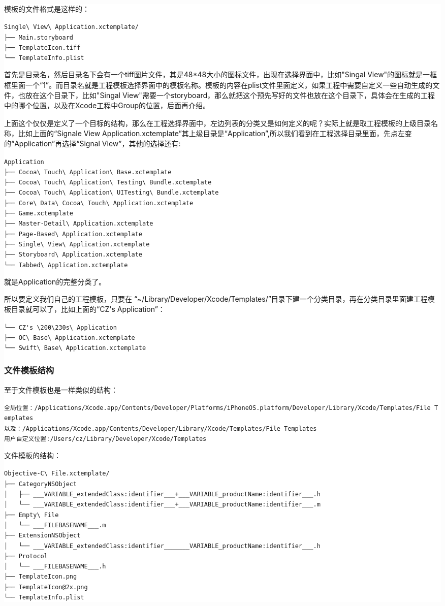 模板的文件格式是这样的：

	Single\ View\ Application.xctemplate/
	├── Main.storyboard
	├── TemplateIcon.tiff
	└── TemplateInfo.plist

首先是目录名，然后目录名下会有一个tiff图片文件，其是48*48大小的图标文件，出现在选择界面中，比如"Singal View"的图标就是一框框里面一个“1”。而目录名就是工程模板选择界面中的模板名称。模板的内容在plist文件里面定义，如果工程中需要自定义一些自动生成的文件，也放在这个目录下，比如"Singal View"需要一个storyboard，那么就把这个预先写好的文件也放在这个目录下，具体会在生成的工程中的哪个位置，以及在Xcode工程中Group的位置，后面再介绍。

上面这个仅仅是定义了一个目标的结构，那么在工程选择界面中，左边列表的分类又是如何定义的呢？实际上就是取工程模板的上级目录名称，比如上面的“Signale View Application.xctemplate”其上级目录是“Application”,所以我们看到在工程选择目录里面，先点左变的“Application”再选择“Signal View”，其他的选择还有:

	Application
	├── Cocoa\ Touch\ Application\ Base.xctemplate
	├── Cocoa\ Touch\ Application\ Testing\ Bundle.xctemplate
	├── Cocoa\ Touch\ Application\ UITesting\ Bundle.xctemplate
	├── Core\ Data\ Cocoa\ Touch\ Application.xctemplate
	├── Game.xctemplate
	├── Master-Detail\ Application.xctemplate
	├── Page-Based\ Application.xctemplate
	├── Single\ View\ Application.xctemplate
	├── Storyboard\ Application.xctemplate
	└── Tabbed\ Application.xctemplate
	
就是Application的完整分类了。

所以要定义我们自己的工程模板，只要在 “~/Library/Developer/Xcode/Templates/”目录下建一个分类目录，再在分类目录里面建工程模板目录就可以了，比如上面的“CZ's Application”：

	└── CZ's \200\230s\ Application
    ├── OC\ Base\ Application.xctemplate
    └── Swift\ Base\ Application.xctemplate
### 文件模板结构   
至于文件模板也是一样类似的结构：

	全局位置：/Applications/Xcode.app/Contents/Developer/Platforms/iPhoneOS.platform/Developer/Library/Xcode/Templates/File Templates
	以及：/Applications/Xcode.app/Contents/Developer/Library/Xcode/Templates/File Templates 
	用户自定义位置:/Users/cz/Library/Developer/Xcode/Templates
	
文件模板的结构：

	Objective-C\ File.xctemplate/
	├── CategoryNSObject
	│   ├── ___VARIABLE_extendedClass:identifier___+___VARIABLE_productName:identifier___.h
	│   └── ___VARIABLE_extendedClass:identifier___+___VARIABLE_productName:identifier___.m
	├── Empty\ File
	│   └── ___FILEBASENAME___.m
	├── ExtensionNSObject
	│   └── ___VARIABLE_extendedClass:identifier_______VARIABLE_productName:identifier___.h
	├── Protocol
	│   └── ___FILEBASENAME___.h
	├── TemplateIcon.png
	├── TemplateIcon@2x.png
	└── TemplateInfo.plist
